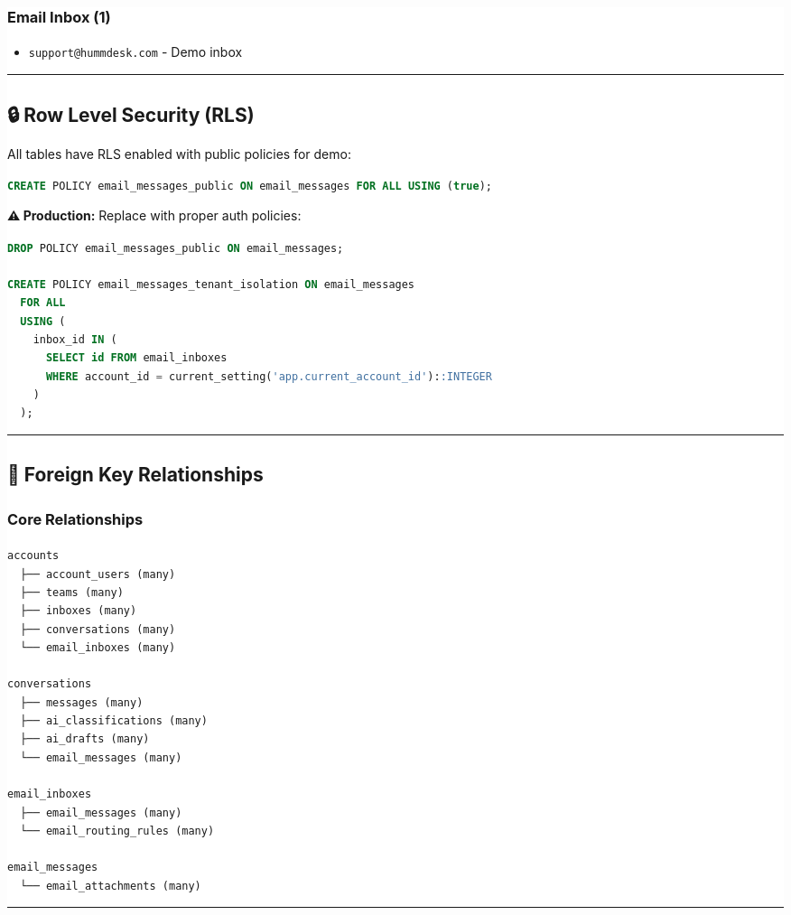 ### Email Inbox (1)
- `support@hummdesk.com` - Demo inbox

---

## 🔒 Row Level Security (RLS)

All tables have RLS enabled with public policies for demo:

```sql
CREATE POLICY email_messages_public ON email_messages FOR ALL USING (true);
```

**⚠️ Production:** Replace with proper auth policies:

```sql
DROP POLICY email_messages_public ON email_messages;

CREATE POLICY email_messages_tenant_isolation ON email_messages
  FOR ALL
  USING (
    inbox_id IN (
      SELECT id FROM email_inboxes
      WHERE account_id = current_setting('app.current_account_id')::INTEGER
    )
  );
```

---

## 🔗 Foreign Key Relationships

### Core Relationships

```
accounts
  ├── account_users (many)
  ├── teams (many)
  ├── inboxes (many)
  ├── conversations (many)
  └── email_inboxes (many)

conversations
  ├── messages (many)
  ├── ai_classifications (many)
  ├── ai_drafts (many)
  └── email_messages (many)

email_inboxes
  ├── email_messages (many)
  └── email_routing_rules (many)

email_messages
  └── email_attachments (many)
```

---